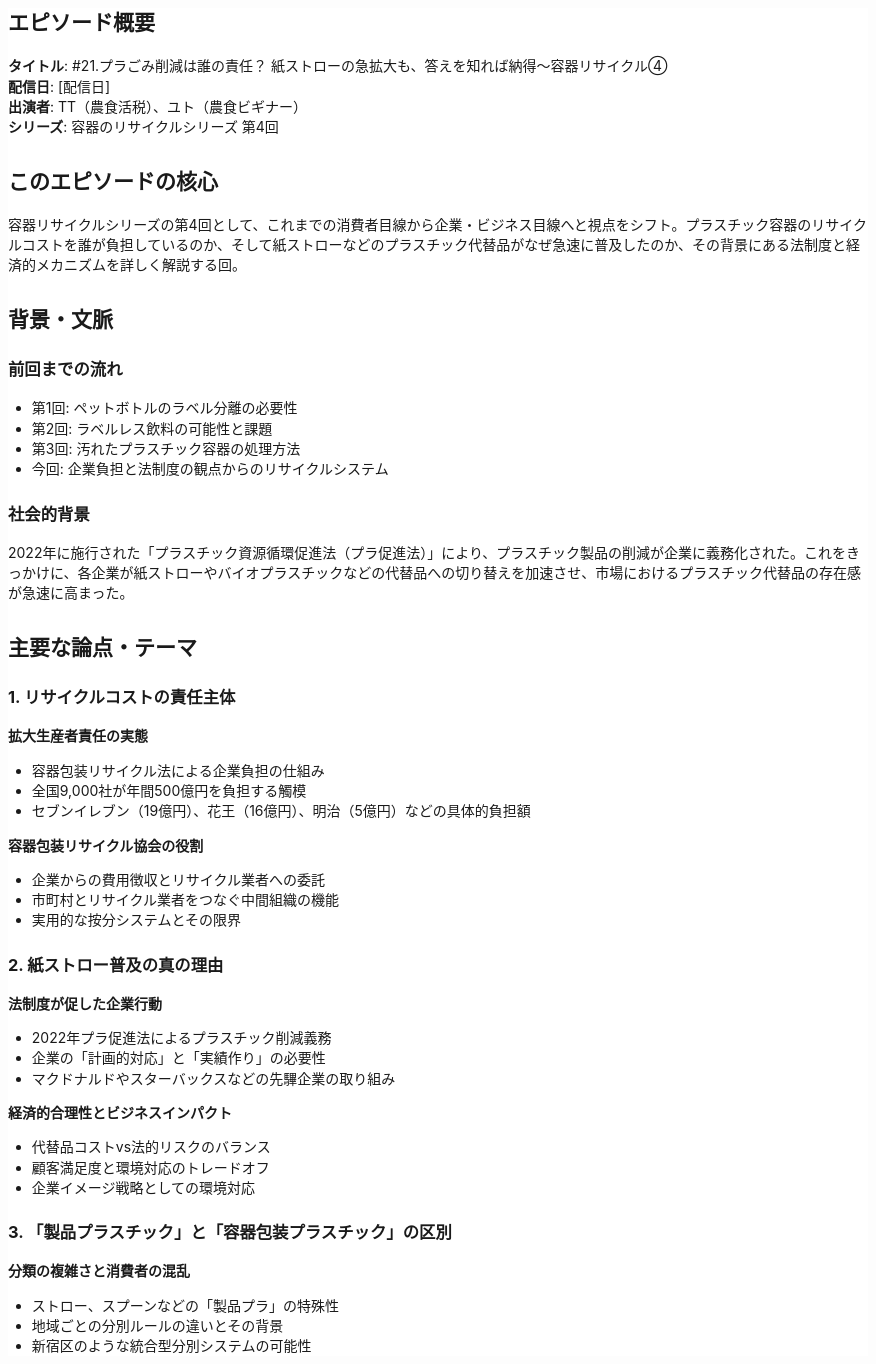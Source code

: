 ## エピソード概要
**タイトル**: #21.プラごみ削減は誰の責任？ 紙ストローの急拡大も、答えを知れば納得〜容器リサイクル④  
**配信日**: [配信日]  
**出演者**: TT（農食活税）、ユト（農食ビギナー）  
**シリーズ**: 容器のリサイクルシリーズ 第4回  

## このエピソードの核心
容器リサイクルシリーズの第4回として、これまでの消費者目線から企業・ビジネス目線へと視点をシフト。プラスチック容器のリサイクルコストを誰が負担しているのか、そして紙ストローなどのプラスチック代替品がなぜ急速に普及したのか、その背景にある法制度と経済的メカニズムを詳しく解説する回。

## 背景・文脈
### 前回までの流れ
- 第1回: ペットボトルのラベル分離の必要性
- 第2回: ラベルレス飲料の可能性と課題
- 第3回: 汚れたプラスチック容器の処理方法
- 今回: 企業負担と法制度の観点からのリサイクルシステム

### 社会的背景
2022年に施行された「プラスチック資源循環促進法（プラ促進法）」により、プラスチック製品の削減が企業に義務化された。これをきっかけに、各企業が紙ストローやバイオプラスチックなどの代替品への切り替えを加速させ、市場におけるプラスチック代替品の存在感が急速に高まった。

## 主要な論点・テーマ

### 1. リサイクルコストの責任主体
**拡大生産者責任の実態**
- 容器包装リサイクル法による企業負担の仕組み
- 全国9,000社が年間500億円を負担する觸模
- セブンイレブン（19億円）、花王（16億円）、明治（5億円）などの具体的負担額

**容器包装リサイクル協会の役割**
- 企業からの費用徴収とリサイクル業者への委託
- 市町村とリサイクル業者をつなぐ中間組織の機能
- 実用的な按分システムとその限界

### 2. 紙ストロー普及の真の理由
**法制度が促した企業行動**
- 2022年プラ促進法によるプラスチック削減義務
- 企業の「計画的対応」と「実績作り」の必要性
- マクドナルドやスターバックスなどの先驆企業の取り組み

**経済的合理性とビジネスインパクト**
- 代替品コストvs法的リスクのバランス
- 顧客満足度と環境対応のトレードオフ
- 企業イメージ戦略としての環境対応

### 3. 「製品プラスチック」と「容器包装プラスチック」の区別
**分類の複雑さと消費者の混乱**
- ストロー、スプーンなどの「製品プラ」の特殊性
- 地域ごとの分別ルールの違いとその背景
- 新宿区のような統合型分別システムの可能性
